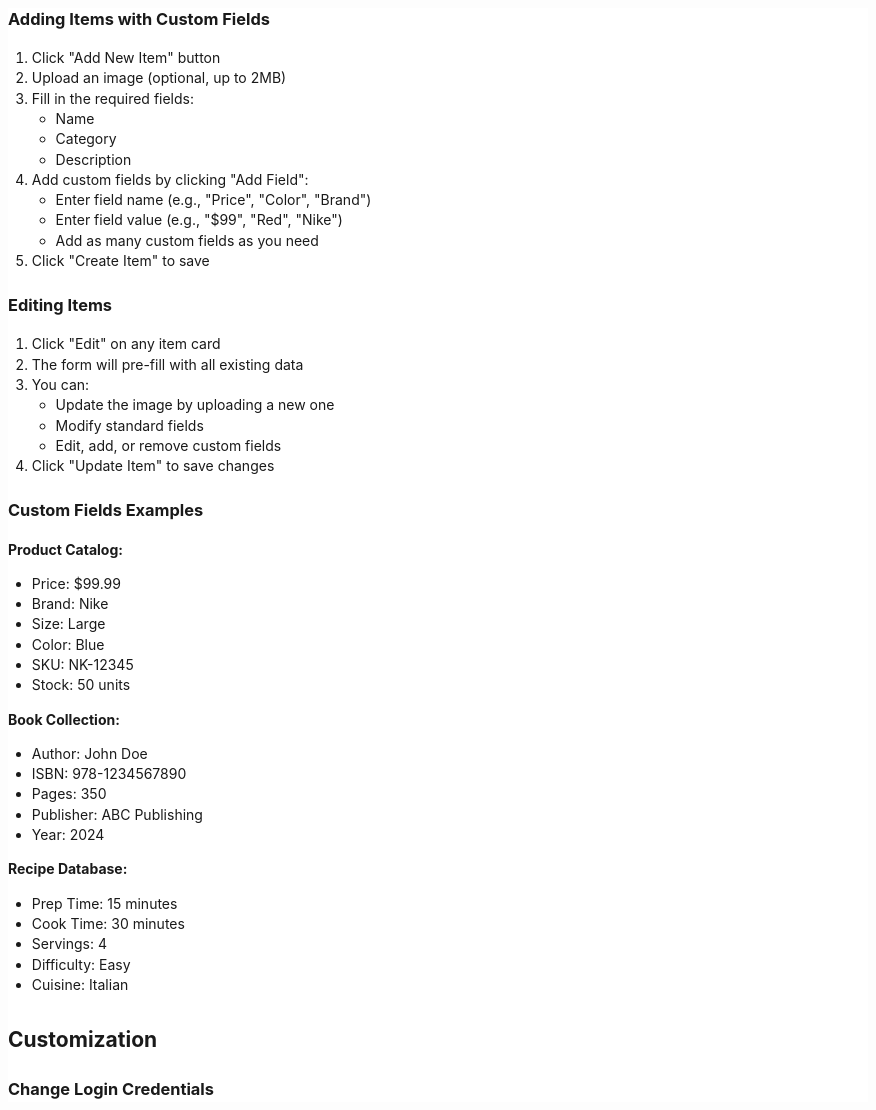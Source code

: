 ### Adding Items with Custom Fields

1. Click "Add New Item" button
2. Upload an image (optional, up to 2MB)
3. Fill in the required fields:
   - Name
   - Category
   - Description
4. Add custom fields by clicking "Add Field":
   - Enter field name (e.g., "Price", "Color", "Brand")
   - Enter field value (e.g., "$99", "Red", "Nike")
   - Add as many custom fields as you need
5. Click "Create Item" to save

### Editing Items

1. Click "Edit" on any item card
2. The form will pre-fill with all existing data
3. You can:
   - Update the image by uploading a new one
   - Modify standard fields
   - Edit, add, or remove custom fields
4. Click "Update Item" to save changes

### Custom Fields Examples

**Product Catalog:**
- Price: $99.99
- Brand: Nike
- Size: Large
- Color: Blue
- SKU: NK-12345
- Stock: 50 units

**Book Collection:**
- Author: John Doe
- ISBN: 978-1234567890
- Pages: 350
- Publisher: ABC Publishing
- Year: 2024

**Recipe Database:**
- Prep Time: 15 minutes
- Cook Time: 30 minutes
- Servings: 4
- Difficulty: Easy
- Cuisine: Italian

## Customization

### Change Login Credentials

